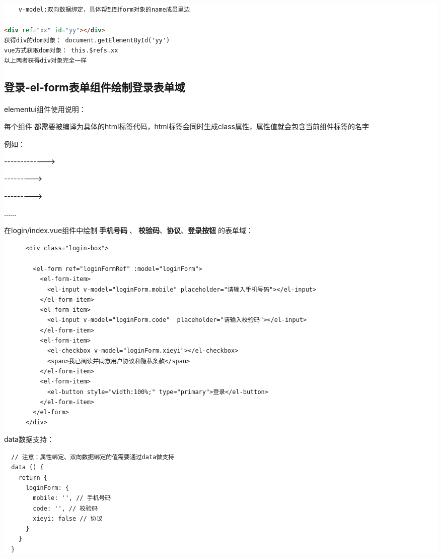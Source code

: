 ```html
    v-model:双向数据绑定，具体帮到到form对象的name成员里边

<div ref="xx" id="yy"></div>
获得div的dom对象： document.getElementById('yy')
vue方式获取dom对象： this.$refs.xx
以上两者获得div对象完全一样
```



## 登录-el-form表单组件绘制登录表单域

elementui组件使用说明：

每个组件   都需要被编译为具体的html标签代码，html标签会同时生成class属性，属性值就会包含当前组件标签的名字

例如：

<el-form>------------->  <form class="el-form">

<el-form-item>---------> <div class="el-form-item">

<el-input>---------><div class="el-input">

……



在login/index.vue组件中绘制  **手机号码** 、 **校验码**、**协议**、**登录按钮**  的表单域：

```
      <div class="login-box">

        <el-form ref="loginFormRef" :model="loginForm">
          <el-form-item>
            <el-input v-model="loginForm.mobile" placeholder="请输入手机号码"></el-input>
          </el-form-item>
          <el-form-item>
            <el-input v-model="loginForm.code"  placeholder="请输入校验码"></el-input>
          </el-form-item>
          <el-form-item>
            <el-checkbox v-model="loginForm.xieyi"></el-checkbox>
            <span>我已阅读并同意用户协议和隐私条款</span>
          </el-form-item>
          <el-form-item>
            <el-button style="width:100%;" type="primary">登录</el-button>
          </el-form-item>
        </el-form>
      </div>
```

data数据支持：

```
  // 注意：属性绑定、双向数据绑定的值需要通过data做支持
  data () {
    return {
      loginForm: {
        mobile: '', // 手机号码
        code: '', // 校验码
        xieyi: false // 协议
      }
    }
  }
```
